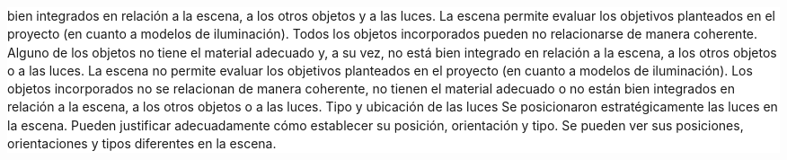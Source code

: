 bien integrados en
relación a la
escena, a los otros
objetos y a las
luces.
La escena permite
evaluar los
objetivos
planteados en el
proyecto (en
cuanto a modelos
de iluminación).
Todos los objetos
incorporados
pueden no
relacionarse de
manera coherente.
Alguno de los
objetos no tiene el
material adecuado
y, a su vez, no está
bien integrado en
relación a la
escena, a los otros
objetos o a las
luces.
La escena no
permite evaluar
los objetivos
planteados en el
proyecto (en
cuanto a
modelos de
iluminación). Los
objetos
incorporados no
se relacionan de
manera
coherente, no
tienen el
material
adecuado o no
están bien
integrados en
relación a la
escena, a los
otros objetos o
a las luces.
Tipo y ubicación
de las luces
Se posicionaron
estratégicamente
las luces en la
escena. Pueden
justificar
adecuadamente
cómo establecer
su posición,
orientación y tipo.
Se pueden ver sus
posiciones,
orientaciones y
tipos diferentes en
la escena.